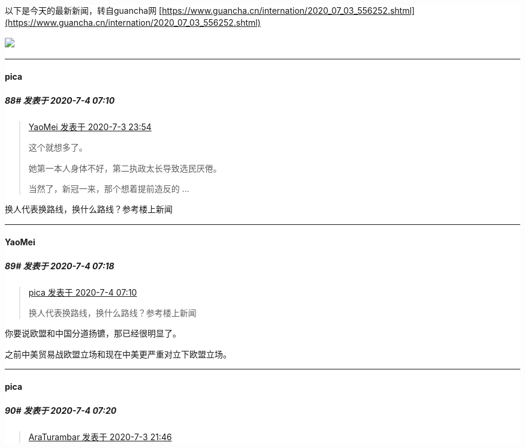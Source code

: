 
以下是今天的最新新闻，转自guancha网
[https://www.guancha.cn/internation/2020_07_03_556252.shtml](https://www.guancha.cn/internation/2020_07_03_556252.shtml)

<img src="https://wx2.sinaimg.cn/mw690/6bbf8d3cgy1gge2sl53u4j20u01uo7lj.jpg" referrerpolicy="no-referrer">









*****

####  pica  
##### 88#       发表于 2020-7-4 07:10



<blockquote><a href="httphttps://bbs.saraba1st.com/2b/forum.php?mod=redirect&amp;goto=findpost&amp;pid=48057487&amp;ptid=1945542" target="_blank">YaoMei 发表于 2020-7-3 23:54</a>

这个就想多了。

她第一本人身体不好，第二执政太长导致选民厌倦。

当然了，新冠一来，那个想着提前造反的 ...</blockquote>
换人代表换路线，换什么路线？参考楼上新闻







*****

####  YaoMei  
##### 89#       发表于 2020-7-4 07:18



<blockquote><a href="httphttps://bbs.saraba1st.com/2b/forum.php?mod=redirect&amp;goto=findpost&amp;pid=48060001&amp;ptid=1945542" target="_blank">pica 发表于 2020-7-4 07:10</a>

换人代表换路线，换什么路线？参考楼上新闻</blockquote>
你要说欧盟和中国分道扬镳，那已经很明显了。

之前中美贸易战欧盟立场和现在中美更严重对立下欧盟立场。







*****

####  pica  
##### 90#       发表于 2020-7-4 07:20



<blockquote><a href="httphttps://bbs.saraba1st.com/2b/forum.php?mod=redirect&amp;goto=findpost&amp;pid=48055708&amp;ptid=1945542" target="_blank">AraTurambar 发表于 2020-7-3 21:46</a>
